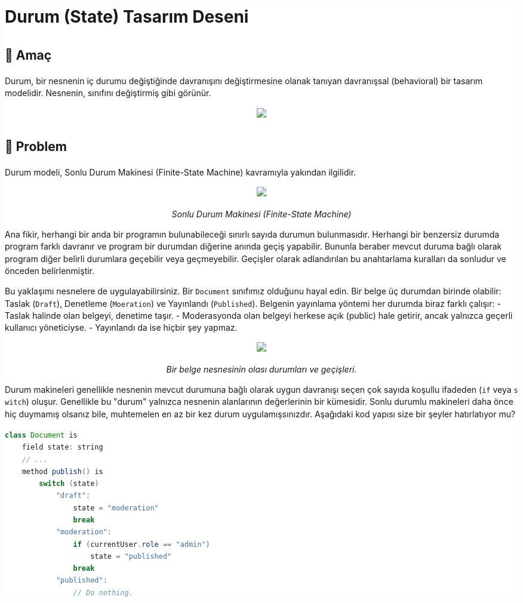 ﻿#  Durum (State) Tasarım Deseni
 

##  💬 Amaç

Durum, bir nesnenin iç durumu değiştiğinde davranışını değiştirmesine olanak tanıyan davranışsal (behavioral) bir tasarım modelidir. Nesnenin, sınıfını değiştirmiş gibi görünür.

<div align="center">

![](https://refactoring.guru/images/patterns/content/state/state-en-2x.png)

</div>


##  🙁 Problem

Durum modeli, Sonlu Durum Makinesi (Finite-State Machine) kavramıyla yakından ilgilidir.

<div align="center">

![](https://refactoring.guru/images/patterns/diagrams/state/problem1-2x.png)

*Sonlu Durum Makinesi (Finite-State Machine)*

</div>

Ana fikir, herhangi bir anda bir programın bulunabileceği sınırlı sayıda durumun bulunmasıdır. Herhangi bir benzersiz durumda program farklı davranır ve program bir durumdan diğerine anında geçiş yapabilir. Bununla beraber mevcut duruma bağlı olarak program diğer belirli durumlara geçebilir veya geçmeyebilir. Geçişler olarak adlandırılan bu anahtarlama kuralları da sonludur ve önceden belirlenmiştir.

Bu yaklaşımı nesnelere de uygulayabilirsiniz. Bir `Document` sınıfımız olduğunu hayal edin. Bir belge üç durumdan birinde olabilir: Taslak (`Draft`), Denetleme (`Moeration`) ve Yayınlandı (`Published`). Belgenin yayınlama yöntemi her durumda biraz farklı çalışır:
	- Taslak halinde olan belgeyi, denetime taşır.
	- Moderasyonda olan belgeyi herkese açık (public) hale getirir, ancak yalnızca geçerli kullanıcı yöneticiyse.
	- Yayınlandı da ise hiçbir şey yapmaz.

<div align="center">

![](https://refactoring.guru/images/patterns/diagrams/state/problem2-en-2x.png)

*Bir belge nesnesinin olası durumları ve geçişleri.*

</div>

Durum makineleri genellikle nesnenin mevcut durumuna bağlı olarak uygun davranışı seçen çok sayıda koşullu ifadeden (`if` veya `switch`) oluşur. Genellikle bu "durum" yalnızca nesnenin alanlarının değerlerinin bir kümesidir. Sonlu durumlu makineleri daha önce hiç duymamış olsanız bile, muhtemelen en az bir kez durum uygulamışsınızdır. Aşağıdaki kod yapısı size bir şeyler hatırlatıyor mu?

```java
class Document is
    field state: string
    // ...
    method publish() is
        switch (state)
            "draft":
                state = "moderation"
                break
            "moderation":
                if (currentUser.role == "admin")
                    state = "published"
                break
            "published":
                // Do nothing.
```